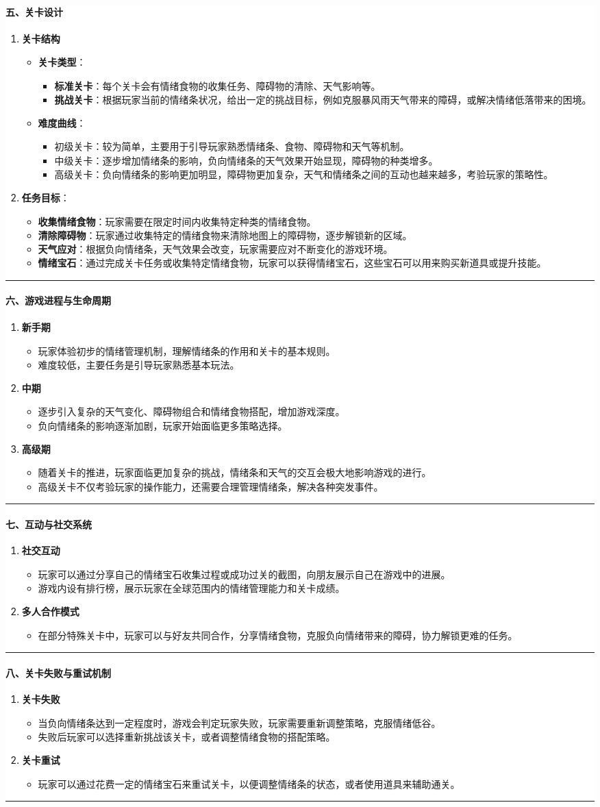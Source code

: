 
#### **五、关卡设计**

1. **关卡结构**
   - **关卡类型**：
     - **标准关卡**：每个关卡会有情绪食物的收集任务、障碍物的清除、天气影响等。
     - **挑战关卡**：根据玩家当前的情绪条状况，给出一定的挑战目标，例如克服暴风雨天气带来的障碍，或解决情绪低落带来的困境。
   
   - **难度曲线**：
     - 初级关卡：较为简单，主要用于引导玩家熟悉情绪条、食物、障碍物和天气等机制。
     - 中级关卡：逐步增加情绪条的影响，负向情绪条的天气效果开始显现，障碍物的种类增多。
     - 高级关卡：负向情绪条的影响更加明显，障碍物更加复杂，天气和情绪条之间的互动也越来越多，考验玩家的策略性。

2. **任务目标**：
   - **收集情绪食物**：玩家需要在限定时间内收集特定种类的情绪食物。
   - **清除障碍物**：玩家通过收集特定的情绪食物来清除地图上的障碍物，逐步解锁新的区域。
   - **天气应对**：根据负向情绪条，天气效果会改变，玩家需要应对不断变化的游戏环境。
   - **情绪宝石**：通过完成关卡任务或收集特定情绪食物，玩家可以获得情绪宝石，这些宝石可以用来购买新道具或提升技能。

---

#### **六、游戏进程与生命周期**

1. **新手期**  
   - 玩家体验初步的情绪管理机制，理解情绪条的作用和关卡的基本规则。
   - 难度较低，主要任务是引导玩家熟悉基本玩法。

2. **中期**  
   - 逐步引入复杂的天气变化、障碍物组合和情绪食物搭配，增加游戏深度。
   - 负向情绪条的影响逐渐加剧，玩家开始面临更多策略选择。

3. **高级期**  
   - 随着关卡的推进，玩家面临更加复杂的挑战，情绪条和天气的交互会极大地影响游戏的进行。
   - 高级关卡不仅考验玩家的操作能力，还需要合理管理情绪条，解决各种突发事件。

---

#### **七、互动与社交系统**

1. **社交互动**
   - 玩家可以通过分享自己的情绪宝石收集过程或成功过关的截图，向朋友展示自己在游戏中的进展。
   - 游戏内设有排行榜，展示玩家在全球范围内的情绪管理能力和关卡成绩。

2. **多人合作模式**
   - 在部分特殊关卡中，玩家可以与好友共同合作，分享情绪食物，克服负向情绪带来的障碍，协力解锁更难的任务。

---

#### **八、关卡失败与重试机制**

1. **关卡失败**  
   - 当负向情绪条达到一定程度时，游戏会判定玩家失败，玩家需要重新调整策略，克服情绪低谷。
   - 失败后玩家可以选择重新挑战该关卡，或者调整情绪食物的搭配策略。

2. **关卡重试**  
   - 玩家可以通过花费一定的情绪宝石来重试关卡，以便调整情绪条的状态，或者使用道具来辅助通关。

---